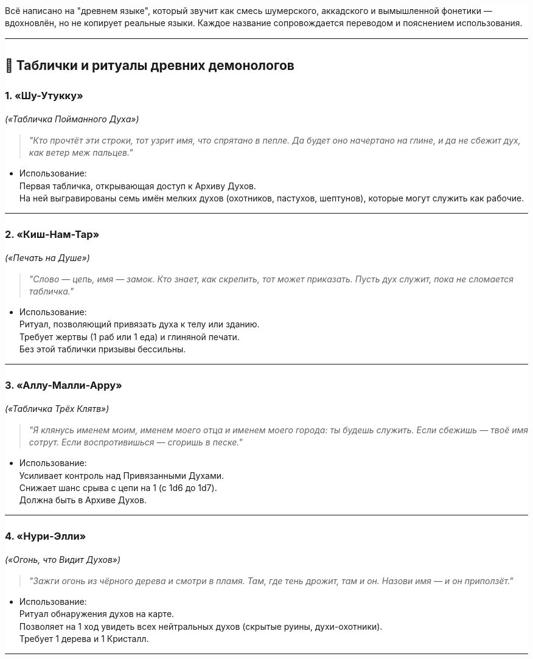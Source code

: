 Всё написано на "древнем языке", который звучит как смесь шумерского, аккадского и вымышленной фонетики — вдохновлён, но не копирует реальные языки. Каждое название сопровождается переводом и пояснением использования.

---

## 📜 Таблички и ритуалы древних демонологов

### 1. «Шу-Утукку»  
*(«Табличка Пойманного Духа»)*  
> *"Кто прочтёт эти строки, тот узрит имя, что спрятано в пепле. Да будет оно начертано на глине, и да не сбежит дух, как ветер меж пальцев."*

- Использование:  
  Первая табличка, открывающая доступ к Архиву Духов.  
  На ней выгравированы семь имён мелких духов (охотников, пастухов, шептунов), которые могут служить как рабочие.

---

### 2. «Киш-Нам-Тар»  
*(«Печать на Душе»)*  
> *"Слово — цепь, имя — замок. Кто знает, как скрепить, тот может приказать. Пусть дух служит, пока не сломается табличка."*

- Использование:  
  Ритуал, позволяющий привязать духа к телу или зданию.  
  Требует жертвы (1 раб или 1 еда) и глиняной печати.  
  Без этой таблички призывы бессильны.

---

### 3. «Аллу-Малли-Арру»  
*(«Табличка Трёх Клятв»)*  
> *"Я клянусь именем моим, именем моего отца и именем моего города: ты будешь служить. Если сбежишь — твоё имя сотрут. Если воспротивишься — сгоришь в песке."*

- Использование:  
  Усиливает контроль над Привязанными Духами.  
  Снижает шанс срыва с цепи на 1 (с 1d6 до 1d7).  
  Должна быть в Архиве Духов.

---

### 4. «Нури-Элли»  
*(«Огонь, что Видит Духов»)*  
> *"Зажги огонь из чёрного дерева и смотри в пламя. Там, где тень дрожит, там и он. Назови имя — и он приползёт."*

- Использование:  
  Ритуал обнаружения духов на карте.  
  Позволяет на 1 ход увидеть всех нейтральных духов (скрытые руины, духи-охотники).  
  Требует 1 дерева и 1 Кристалл.

---